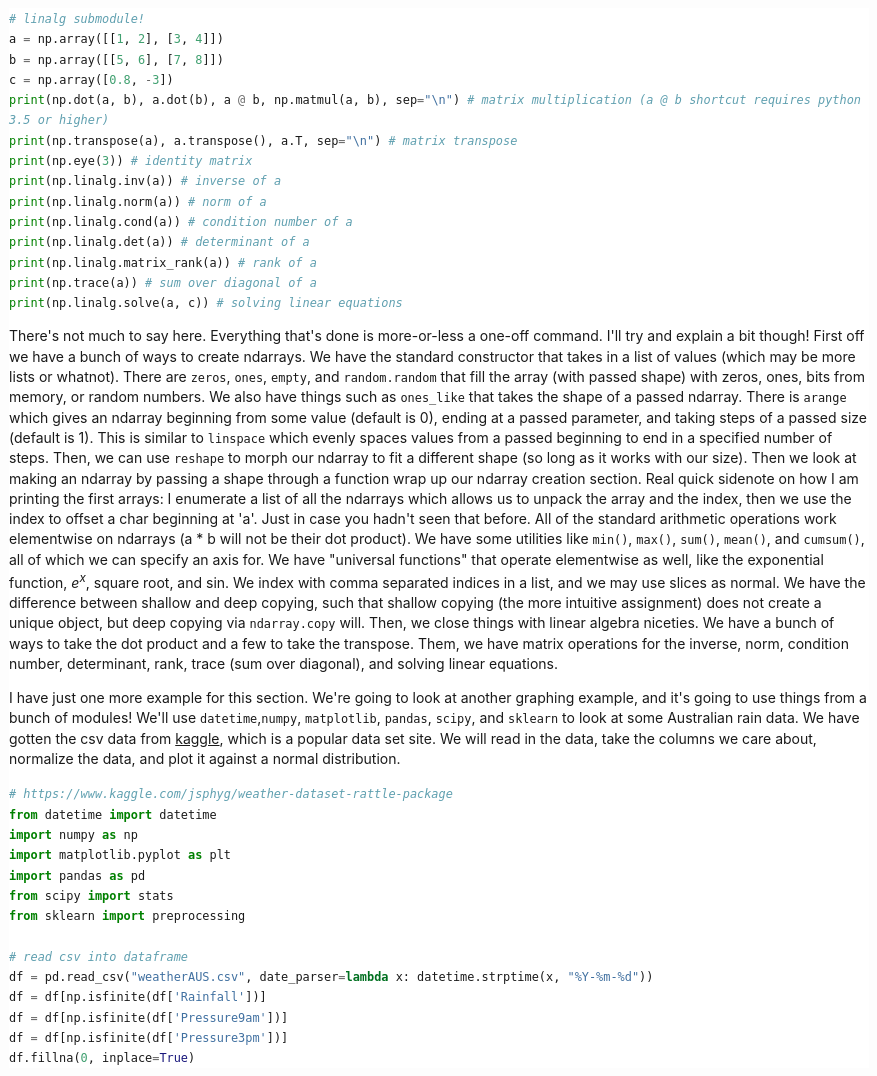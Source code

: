 ```py
# linalg submodule!
a = np.array([[1, 2], [3, 4]])
b = np.array([[5, 6], [7, 8]])
c = np.array([0.8, -3])
print(np.dot(a, b), a.dot(b), a @ b, np.matmul(a, b), sep="\n") # matrix multiplication (a @ b shortcut requires python 3.5 or higher)
print(np.transpose(a), a.transpose(), a.T, sep="\n") # matrix transpose
print(np.eye(3)) # identity matrix
print(np.linalg.inv(a)) # inverse of a
print(np.linalg.norm(a)) # norm of a
print(np.linalg.cond(a)) # condition number of a
print(np.linalg.det(a)) # determinant of a
print(np.linalg.matrix_rank(a)) # rank of a
print(np.trace(a)) # sum over diagonal of a
print(np.linalg.solve(a, c)) # solving linear equations
```

There's not much to say here. Everything that's done is more-or-less a one-off command. I'll try and explain a bit though! First off we have a bunch of ways to create ndarrays. We have the standard constructor that takes in a list of values (which may be more lists or whatnot). There are `zeros`, `ones`, `empty`, and `random.random` that fill the array (with passed shape) with zeros, ones, bits from memory, or random numbers. We also have things such as `ones_like` that takes the shape of a passed ndarray. There is `arange` which gives an ndarray beginning from some value (default is 0), ending at a passed parameter, and taking steps of a passed size (default is 1). This is similar to `linspace` which evenly spaces values from a passed beginning to end in a specified number of steps. Then, we can use `reshape` to morph our ndarray to fit a different shape (so long as it works with our size). Then we look at making an ndarray by passing a shape through a function wrap up our ndarray creation section. 
Real quick sidenote on how I am printing the first arrays: I enumerate a list of all the ndarrays which allows us to unpack the array and the index, then we use the index to offset a char beginning at 'a'. Just in case you hadn't seen that before.
All of the standard arithmetic operations work elementwise on ndarrays (a * b will not be their dot product). We have some utilities like `min()`, `max()`, `sum()`, `mean()`, and `cumsum()`, all of which we can specify an axis for. We have "universal functions" that operate elementwise as well, like the exponential function, $e^x$, square root, and sin. We index with comma separated indices in a list, and we may use slices as normal.
We have the difference between shallow and deep copying, such that shallow copying (the more intuitive assignment) does not create a unique object, but deep copying via `ndarray.copy` will.
Then, we close things with linear algebra niceties. We have a bunch of ways to take the dot product and a few to take the transpose. Them, we have matrix operations for the inverse, norm, condition number, determinant, rank, trace (sum over diagonal), and solving linear equations.

I have just one more example for this section. We're going to look at another graphing example, and it's going to use things from a bunch of modules! We'll use `datetime`,`numpy`, `matplotlib`, `pandas`, `scipy`, and `sklearn` to look at some Australian rain data. We have gotten the csv data from [kaggle](https://www.kaggle.com/jsphyg/weather-dataset-rattle-package), which is a popular data set site. We will read in the data, take the columns we care about, normalize the data, and plot it against a normal distribution. 

```py
# https://www.kaggle.com/jsphyg/weather-dataset-rattle-package
from datetime import datetime
import numpy as np
import matplotlib.pyplot as plt
import pandas as pd
from scipy import stats
from sklearn import preprocessing

# read csv into dataframe
df = pd.read_csv("weatherAUS.csv", date_parser=lambda x: datetime.strptime(x, "%Y-%m-%d"))
df = df[np.isfinite(df['Rainfall'])]
df = df[np.isfinite(df['Pressure9am'])]
df = df[np.isfinite(df['Pressure3pm'])]
df.fillna(0, inplace=True)
```